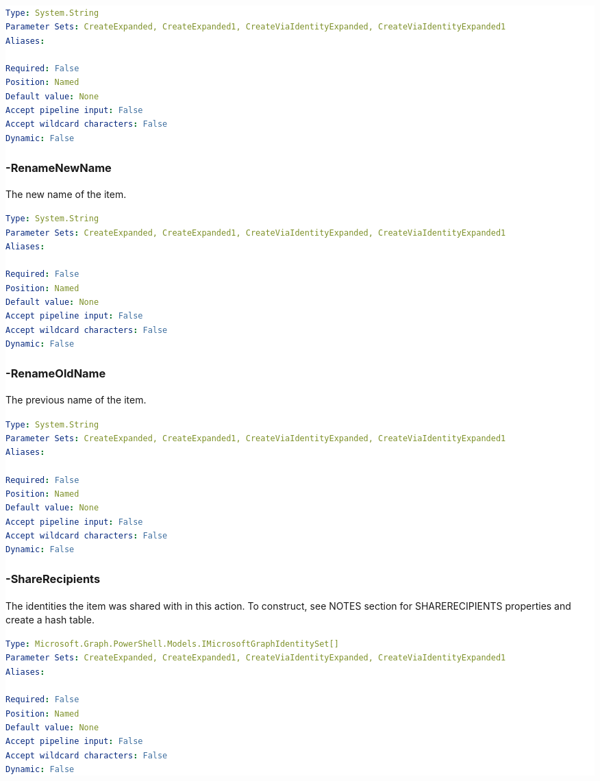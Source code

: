 ```yaml
Type: System.String
Parameter Sets: CreateExpanded, CreateExpanded1, CreateViaIdentityExpanded, CreateViaIdentityExpanded1
Aliases:

Required: False
Position: Named
Default value: None
Accept pipeline input: False
Accept wildcard characters: False
Dynamic: False
```

### -RenameNewName
The new name of the item.

```yaml
Type: System.String
Parameter Sets: CreateExpanded, CreateExpanded1, CreateViaIdentityExpanded, CreateViaIdentityExpanded1
Aliases:

Required: False
Position: Named
Default value: None
Accept pipeline input: False
Accept wildcard characters: False
Dynamic: False
```

### -RenameOldName
The previous name of the item.

```yaml
Type: System.String
Parameter Sets: CreateExpanded, CreateExpanded1, CreateViaIdentityExpanded, CreateViaIdentityExpanded1
Aliases:

Required: False
Position: Named
Default value: None
Accept pipeline input: False
Accept wildcard characters: False
Dynamic: False
```

### -ShareRecipients
The identities the item was shared with in this action.
To construct, see NOTES section for SHARERECIPIENTS properties and create a hash table.

```yaml
Type: Microsoft.Graph.PowerShell.Models.IMicrosoftGraphIdentitySet[]
Parameter Sets: CreateExpanded, CreateExpanded1, CreateViaIdentityExpanded, CreateViaIdentityExpanded1
Aliases:

Required: False
Position: Named
Default value: None
Accept pipeline input: False
Accept wildcard characters: False
Dynamic: False
```
